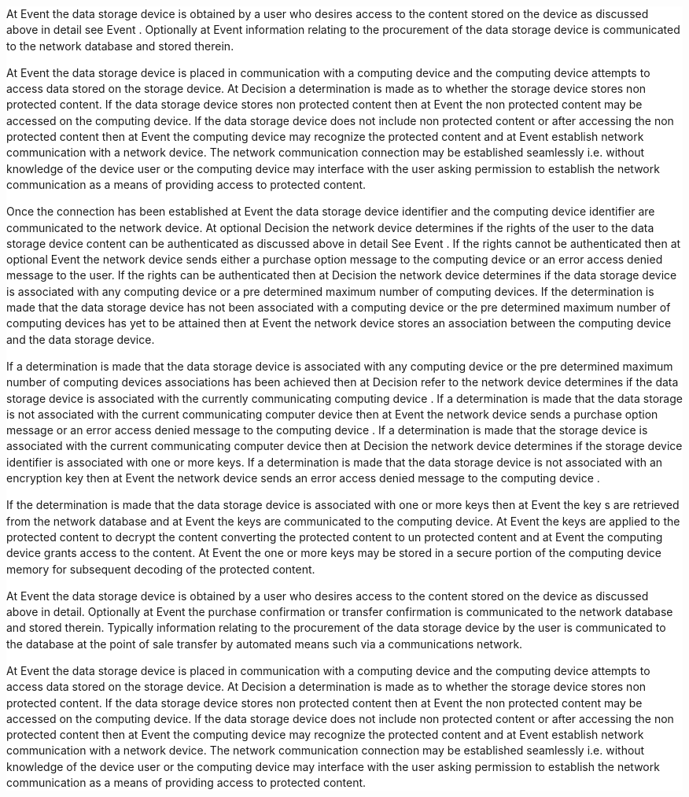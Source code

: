 At Event the data storage device is obtained by a user who desires access to the content stored on the device as discussed above in detail see Event . Optionally at Event information relating to the procurement of the data storage device is communicated to the network database and stored therein.

At Event the data storage device is placed in communication with a computing device and the computing device attempts to access data stored on the storage device. At Decision a determination is made as to whether the storage device stores non protected content. If the data storage device stores non protected content then at Event the non protected content may be accessed on the computing device. If the data storage device does not include non protected content or after accessing the non protected content then at Event the computing device may recognize the protected content and at Event establish network communication with a network device. The network communication connection may be established seamlessly i.e. without knowledge of the device user or the computing device may interface with the user asking permission to establish the network communication as a means of providing access to protected content.

Once the connection has been established at Event the data storage device identifier and the computing device identifier are communicated to the network device. At optional Decision the network device determines if the rights of the user to the data storage device content can be authenticated as discussed above in detail See Event . If the rights cannot be authenticated then at optional Event the network device sends either a purchase option message to the computing device or an error access denied message to the user. If the rights can be authenticated then at Decision the network device determines if the data storage device is associated with any computing device or a pre determined maximum number of computing devices. If the determination is made that the data storage device has not been associated with a computing device or the pre determined maximum number of computing devices has yet to be attained then at Event the network device stores an association between the computing device and the data storage device.

If a determination is made that the data storage device is associated with any computing device or the pre determined maximum number of computing devices associations has been achieved then at Decision refer to the network device determines if the data storage device is associated with the currently communicating computing device . If a determination is made that the data storage is not associated with the current communicating computer device then at Event the network device sends a purchase option message or an error access denied message to the computing device . If a determination is made that the storage device is associated with the current communicating computer device then at Decision the network device determines if the storage device identifier is associated with one or more keys. If a determination is made that the data storage device is not associated with an encryption key then at Event the network device sends an error access denied message to the computing device .

If the determination is made that the data storage device is associated with one or more keys then at Event the key s are retrieved from the network database and at Event the keys are communicated to the computing device. At Event the keys are applied to the protected content to decrypt the content converting the protected content to un protected content and at Event the computing device grants access to the content. At Event the one or more keys may be stored in a secure portion of the computing device memory for subsequent decoding of the protected content.

At Event the data storage device is obtained by a user who desires access to the content stored on the device as discussed above in detail. Optionally at Event the purchase confirmation or transfer confirmation is communicated to the network database and stored therein. Typically information relating to the procurement of the data storage device by the user is communicated to the database at the point of sale transfer by automated means such via a communications network.

At Event the data storage device is placed in communication with a computing device and the computing device attempts to access data stored on the storage device. At Decision a determination is made as to whether the storage device stores non protected content. If the data storage device stores non protected content then at Event the non protected content may be accessed on the computing device. If the data storage device does not include non protected content or after accessing the non protected content then at Event the computing device may recognize the protected content and at Event establish network communication with a network device. The network communication connection may be established seamlessly i.e. without knowledge of the device user or the computing device may interface with the user asking permission to establish the network communication as a means of providing access to protected content.
